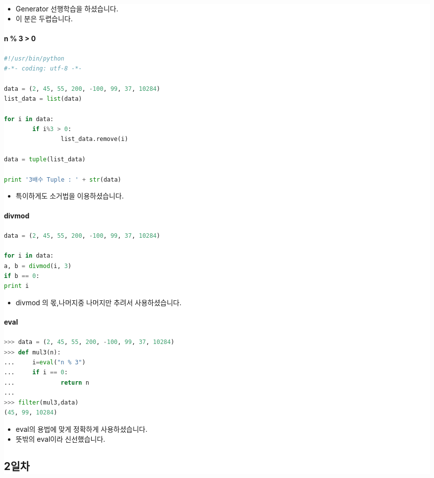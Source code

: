 * Generator 선행학습을 하셨습니다.
* 이 분은 두렵습니다.

#### n % 3 > 0

```python
#!/usr/bin/python
#-*- coding: utf-8 -*-

data = (2, 45, 55, 200, -100, 99, 37, 10284)
list_data = list(data)

for i in data:
        if i%3 > 0:
                list_data.remove(i)

data = tuple(list_data)

print '3배수 Tuple : ' + str(data)
```

* 특이하게도 소거법을 이용하셨습니다.

#### divmod

```python
data = (2, 45, 55, 200, -100, 99, 37, 10284)

for i in data:
a, b = divmod(i, 3)
if b == 0:
print i
```

* divmod 의 몫,나머지중 나머지만 추려서 사용하셨습니다.

#### eval

```python
>>> data = (2, 45, 55, 200, -100, 99, 37, 10284)
>>> def mul3(n):
...     i=eval("n % 3")
...     if i == 0:
...             return n
...
>>> filter(mul3,data)
(45, 99, 10284)
```

* eval의 용법에 맞게 정확하게 사용하셨습니다.
* 뜻밖의 eval이라 신선했습니다.

## 2일차

